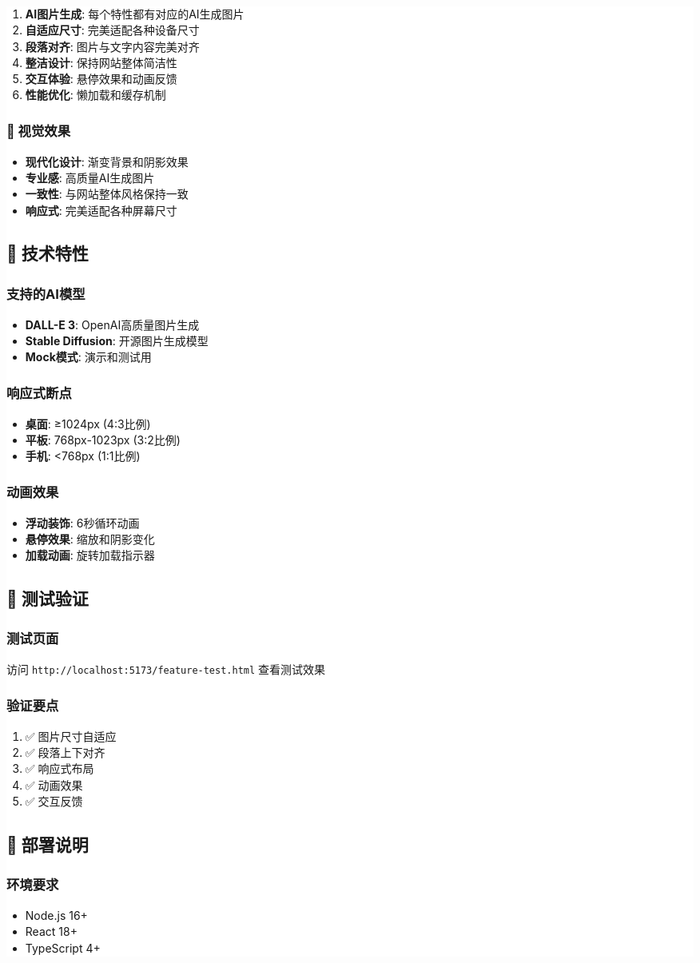 1. **AI图片生成**: 每个特性都有对应的AI生成图片
2. **自适应尺寸**: 完美适配各种设备尺寸
3. **段落对齐**: 图片与文字内容完美对齐
4. **整洁设计**: 保持网站整体简洁性
5. **交互体验**: 悬停效果和动画反馈
6. **性能优化**: 懒加载和缓存机制

### 🎨 视觉效果

- **现代化设计**: 渐变背景和阴影效果
- **专业感**: 高质量AI生成图片
- **一致性**: 与网站整体风格保持一致
- **响应式**: 完美适配各种屏幕尺寸

## 🔧 技术特性

### 支持的AI模型
- **DALL-E 3**: OpenAI高质量图片生成
- **Stable Diffusion**: 开源图片生成模型
- **Mock模式**: 演示和测试用

### 响应式断点
- **桌面**: ≥1024px (4:3比例)
- **平板**: 768px-1023px (3:2比例)
- **手机**: <768px (1:1比例)

### 动画效果
- **浮动装饰**: 6秒循环动画
- **悬停效果**: 缩放和阴影变化
- **加载动画**: 旋转加载指示器

## 📱 测试验证

### 测试页面
访问 `http://localhost:5173/feature-test.html` 查看测试效果

### 验证要点
1. ✅ 图片尺寸自适应
2. ✅ 段落上下对齐
3. ✅ 响应式布局
4. ✅ 动画效果
5. ✅ 交互反馈

## 🚀 部署说明

### 环境要求
- Node.js 16+
- React 18+
- TypeScript 4+
